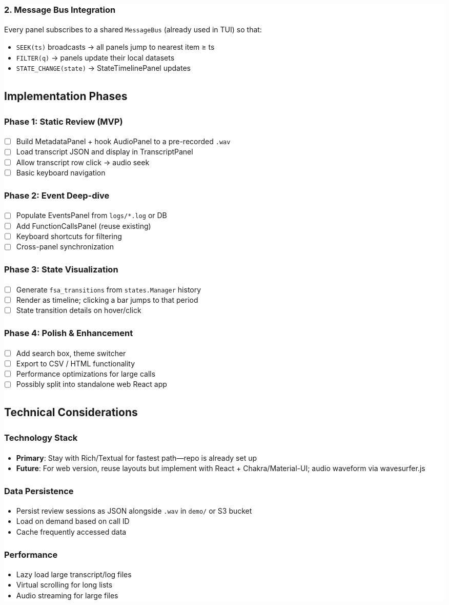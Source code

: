 ### 2. Message Bus Integration
Every panel subscribes to a shared `MessageBus` (already used in TUI) so that:
- `SEEK(ts)` broadcasts → all panels jump to nearest item ≥ ts
- `FILTER(q)` → panels update their local datasets
- `STATE_CHANGE(state)` → StateTimelinePanel updates

## Implementation Phases

### Phase 1: Static Review (MVP)
- [ ] Build MetadataPanel + hook AudioPanel to a pre-recorded `.wav`
- [ ] Load transcript JSON and display in TranscriptPanel
- [ ] Allow transcript row click → audio seek
- [ ] Basic keyboard navigation

### Phase 2: Event Deep-dive
- [ ] Populate EventsPanel from `logs/*.log` or DB
- [ ] Add FunctionCallsPanel (reuse existing)
- [ ] Keyboard shortcuts for filtering
- [ ] Cross-panel synchronization

### Phase 3: State Visualization
- [ ] Generate `fsa_transitions` from `states.Manager` history
- [ ] Render as timeline; clicking a bar jumps to that period
- [ ] State transition details on hover/click

### Phase 4: Polish & Enhancement
- [ ] Add search box, theme switcher
- [ ] Export to CSV / HTML functionality
- [ ] Performance optimizations for large calls
- [ ] Possibly split into standalone web React app

## Technical Considerations

### Technology Stack
- **Primary**: Stay with Rich/Textual for fastest path—repo is already set up
- **Future**: For web version, reuse layouts but implement with React + Chakra/Material-UI; audio waveform via wavesurfer.js

### Data Persistence
- Persist review sessions as JSON alongside `.wav` in `demo/` or S3 bucket
- Load on demand based on call ID
- Cache frequently accessed data

### Performance
- Lazy load large transcript/log files
- Virtual scrolling for long lists
- Audio streaming for large files
